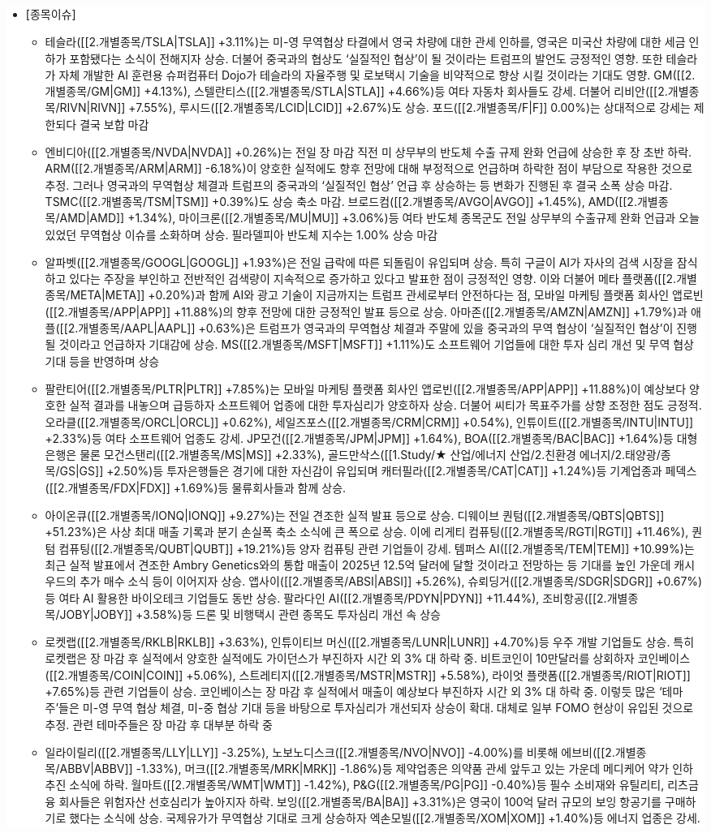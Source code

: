 


- [종목이슈]
	- 테슬라([[2.개별종목/TSLA\|TSLA]] +3.11%)는 미-영 무역협상 타결에서 영국 차량에 대한 관세 인하를, 영국은 미국산 차량에 대한 세금 인하가 포함됐다는 소식이 전해지자 상승. 더불어 중국과의 협상도 ‘실질적인 협상’이 될 것이라는 트럼프의 발언도 긍정적인 영향. 또한 테슬라가 자체 개발한 AI 훈련용 슈퍼컴퓨터 Dojo가 테슬라의 자율주행 및 로보택시 기술을 비약적으로 향상 시킬 것이라는 기대도 영향. GM([[2.개별종목/GM\|GM]] +4.13%), 스텔란티스([[2.개별종목/STLA\|STLA]] +4.66%)등 여타 자동차 회사들도 강세. 더불어 리비안([[2.개별종목/RIVN\|RIVN]] +7.55%), 루시드([[2.개별종목/LCID\|LCID]] +2.67%)도 상승. 포드([[2.개별종목/F\|F]] 0.00%)는 상대적으로 강세는 제한되다 결국 보합 마감
	  
	- 엔비디아([[2.개별종목/NVDA\|NVDA]] +0.26%)는 전일 장 마감 직전 미 상무부의 반도체 수출 규제 완화 언급에 상승한 후 장 초반 하락. ARM([[2.개별종목/ARM\|ARM]] -6.18%)이 양호한 실적에도 향후 전망에 대해 부정적으로 언급하며 하락한 점이 부담으로 작용한 것으로 추정. 그러나 영국과의 무역협상 체결과 트럼프의 중국과의 ‘실질적인 협상’ 언급 후 상승하는 등 변화가 진행된 후 결국 소폭 상승 마감. TSMC([[2.개별종목/TSM\|TSM]] +0.39%)도 상승 축소 마감. 브로드컴([[2.개별종목/AVGO\|AVGO]] +1.45%), AMD([[2.개별종목/AMD\|AMD]] +1.34%), 마이크론([[2.개별종목/MU\|MU]] +3.06%)등 여타 반도체 종목군도 전일 상무부의 수출규제 완화 언급과 오늘 있었던 무역협상 이슈를 소화하며 상승. 필라델피아 반도체 지수는 1.00% 상승 마감
	  
	 - 알파벳([[2.개별종목/GOOGL\|GOOGL]] +1.93%)은 전일 급락에 따른 되돌림이 유입되며 상승. 특히 구글이 AI가 자사의 검색 시장을 잠식하고 있다는 주장을 부인하고 전반적인 검색량이 지속적으로 증가하고 있다고 발표한 점이 긍정적인 영향. 이와 더불어 메타 플랫폼([[2.개별종목/META\|META]] +0.20%)과 함께 AI와 광고 기술이 지금까지는 트럼프 관세로부터 안전하다는 점, 모바일 마케팅 플랫폼 회사인 앱로빈([[2.개별종목/APP\|APP]] +11.88%)의 향후 전망에 대한 긍정적인 발표 등으로 상승. 아마존([[2.개별종목/AMZN\|AMZN]] +1.79%)과 애플([[2.개별종목/AAPL\|AAPL]] +0.63%)은 트럼프가 영국과의 무역협상 체결과 주말에 있을 중국과의 무역 협상이 ‘실질적인 협상’이 진행될 것이라고 언급하자 기대감에 상승. MS([[2.개별종목/MSFT\|MSFT]] +1.11%)도 소프트웨어 기업들에 대한 투자 심리 개선 및 무역 협상 기대 등을 반영하며 상승
	  
	 - 팔란티어([[2.개별종목/PLTR\|PLTR]] +7.85%)는 모바일 마케팅 플랫폼 회사인 앱로빈([[2.개별종목/APP\|APP]] +11.88%)이 예상보다 양호한 실적 결과를 내놓으며 급등하자 소프트웨어 업종에 대한 투자심리가 양호하자 상승. 더불어 씨티가 목표주가를 상향 조정한 점도 긍정적. 오라클([[2.개별종목/ORCL\|ORCL]] +0.62%), 세일즈포스([[2.개별종목/CRM\|CRM]] +0.54%), 인튜이트([[2.개별종목/INTU\|INTU]] +2.33%)등 여타 소프트웨어 업종도 강세. JP모건([[2.개별종목/JPM\|JPM]] +1.64%), BOA([[2.개별종목/BAC\|BAC]] +1.64%)등 대형 은행은 물론 모건스탠리([[2.개별종목/MS\|MS]] +2.33%), 골드만삭스([[1.Study/★ 산업/에너지 산업/2.친환경 에너지/2.태양광/종목/GS\|GS]] +2.50%)등 투자은행들은 경기에 대한 자신감이 유입되며 캐터필라([[2.개별종목/CAT\|CAT]] +1.24%)등 기계업종과 페덱스([[2.개별종목/FDX\|FDX]] +1.69%)등 물류회사들과 함께 상승.
	  
	 - 아이온큐([[2.개별종목/IONQ\|IONQ]] +9.27%)는 전일 견조한 실적 발표 등으로 상승. 디웨이브 퀀텀([[2.개별종목/QBTS\|QBTS]] +51.23%)은 사상 최대 매출 기록과 분기 손실폭 축소 소식에 큰 폭으로 상승. 이에 리게티 컴퓨팅([[2.개별종목/RGTI\|RGTI]] +11.46%), 퀀텀 컴퓨팅([[2.개별종목/QUBT\|QUBT]] +19.21%)등 양자 컴퓨팅 관련 기업들이 강세. 템퍼스 AI([[2.개별종목/TEM\|TEM]] +10.99%)는 최근 실적 발표에서 견조한 Ambry Genetics와의 통합 매출이 2025년 12.5억 달러에 달할 것이라고 전망하는 등 기대를 높인 가운데 캐시우드의 추가 매수 소식 등이 이어지자 상승. 앱사이([[2.개별종목/ABSI\|ABSI]] +5.26%), 슈뢰딩거([[2.개별종목/SDGR\|SDGR]] +0.67%)등 여타 AI 활용한 바이오테크 기업들도 동반 상승. 팔라다인 AI([[2.개별종목/PDYN\|PDYN]] +11.44%), 조비항공([[2.개별종목/JOBY\|JOBY]] +3.58%)등 드론 및 비행택시 관련 종목도 투자심리 개선 속 상승
	  
	 - 로켓랩([[2.개별종목/RKLB\|RKLB]] +3.63%), 인튜이티브 머신([[2.개별종목/LUNR\|LUNR]] +4.70%)등 우주 개발 기업들도 상승. 특히 로켓랩은 장 마감 후 실적에서 양호한 실적에도 가이던스가 부진하자 시간 외 3% 대 하락 중. 비트코인이 10만달러를 상회하자 코인베이스([[2.개별종목/COIN\|COIN]] +5.06%), 스트레티지([[2.개별종목/MSTR\|MSTR]] +5.58%), 라이엇 플랫폼([[2.개별종목/RIOT\|RIOT]] +7.65%)등 관련 기업들이 상승. 코인베이스는 장 마감 후 실적에서 매출이 예상보다 부진하자 시간 외 3% 대 하락 중. 이렇듯 많은 ‘테마주’들은 미-영 무역 협상 체결, 미-중 협상 기대 등을 바탕으로 투자심리가 개선되자 상승이 확대. 대체로 일부 FOMO 현상이 유입된 것으로 추정. 관련 테마주들은 장 마감 후 대부분 하락 중
	  
	 - 일라이릴리([[2.개별종목/LLY\|LLY]] -3.25%), 노보노디스크([[2.개별종목/NVO\|NVO]] -4.00%)를 비롯해 에브비([[2.개별종목/ABBV\|ABBV]] -1.33%), 머크([[2.개별종목/MRK\|MRK]] -1.86%)등 제약업종은 의약품 관세 앞두고 있는 가운데 메디케어 약가 인하 추진 소식에 하락. 월마트([[2.개별종목/WMT\|WMT]] -1.42%), P&G([[2.개별종목/PG\|PG]] -0.40%)등 필수 소비재와 유틸리티, 리츠금융 회사들은 위험자산 선호심리가 높아지자 하락. 보잉([[2.개별종목/BA\|BA]] +3.31%)은 영국이 100억 달러 규모의 보잉 항공기를 구매하기로 했다는 소식에 상승. 국제유가가 무역협상 기대로 크게 상승하자 엑손모빌([[2.개별종목/XOM\|XOM]] +1.40%)등 에너지 업종은 강세.
